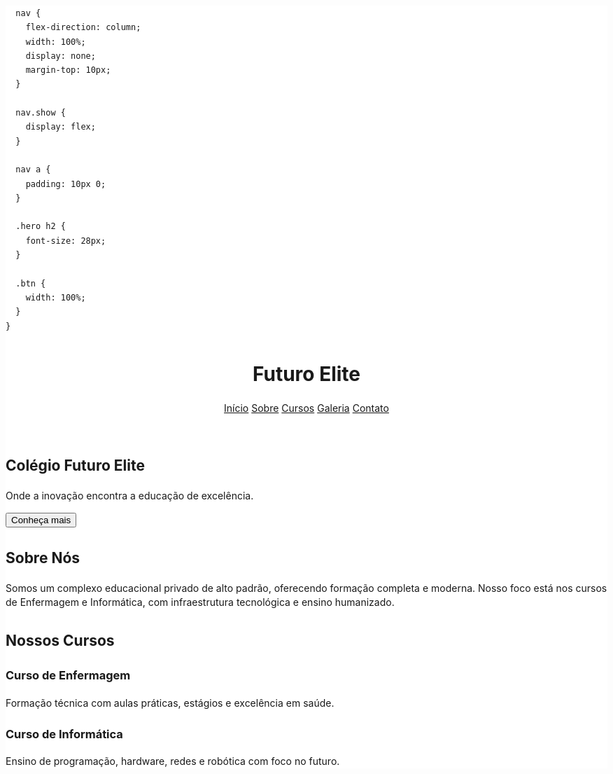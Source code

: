       nav {
        flex-direction: column;
        width: 100%;
        display: none;
        margin-top: 10px;
      }

      nav.show {
        display: flex;
      }

      nav a {
        padding: 10px 0;
      }

      .hero h2 {
        font-size: 28px;
      }

      .btn {
        width: 100%;
      }
    }
  </style>
</head>
<body>

  <header>
    <h1>Futuro Elite</h1>
    <i class="fas fa-bars menu-btn" onclick="toggleMenu()"></i>
    <nav id="nav">
      <a href="#home">Início</a>
      <a href="#sobre">Sobre</a>
      <a href="#cursos">Cursos</a>
      <a href="#galeria">Galeria</a>
      <a href="#contato">Contato</a>
    </nav>
  </header>

  <section id="home" class="hero" data-aos="zoom-in">
    <h2>Colégio Futuro Elite</h2>
    <p>Onde a inovação encontra a educação de excelência.</p>
    <button class="btn">Conheça mais</button>
  </section>

  <section id="sobre" data-aos="fade-right">
    <h2>Sobre Nós</h2>
    <p>Somos um complexo educacional privado de alto padrão, oferecendo formação completa e moderna. Nosso foco está nos cursos de Enfermagem e Informática, com infraestrutura tecnológica e ensino humanizado.</p>
  </section>

  <section id="cursos" data-aos="fade-up">
    <h2>Nossos Cursos</h2>
    <div class="cursos">
      <div class="card">
        <h3>Curso de Enfermagem</h3>
        <p>Formação técnica com aulas práticas, estágios e excelência em saúde.</p>
      </div>
      <div class="card">
        <h3>Curso de Informática</h3>
        <p>Ensino de programação, hardware, redes e robótica com foco no futuro.</p>
      </div>
    </div>
  </section>

